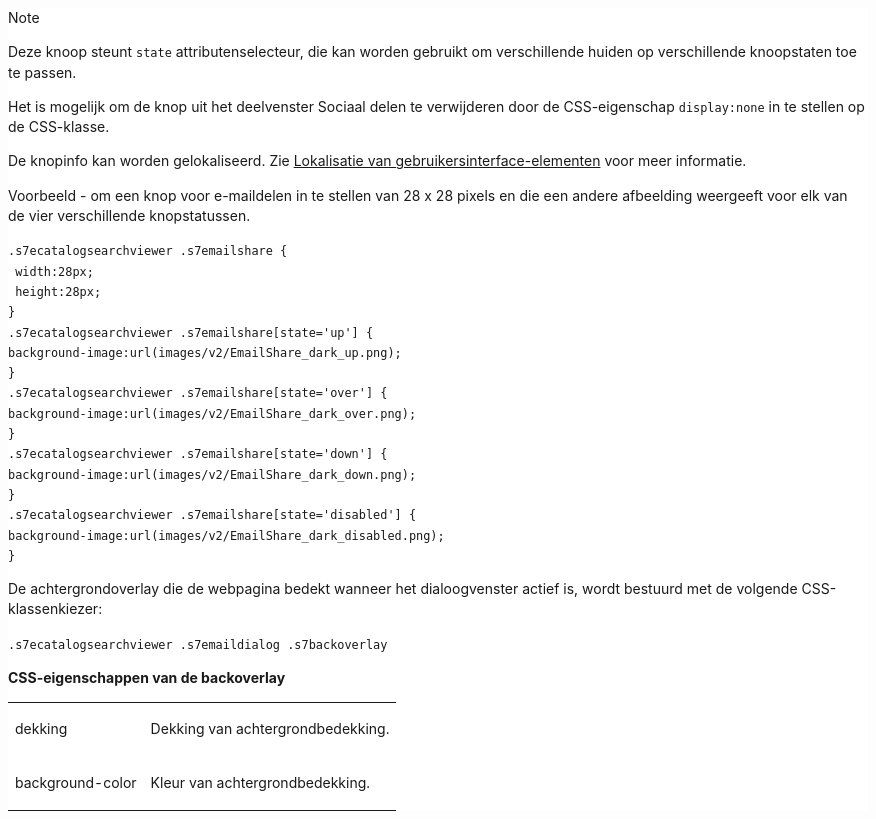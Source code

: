 >[!NOTE]
>
>Deze knoop steunt `state` attributenselecteur, die kan worden gebruikt om verschillende huiden op verschillende knoopstaten toe te passen.

Het is mogelijk om de knop uit het deelvenster Sociaal delen te verwijderen door de CSS-eigenschap `display:none` in te stellen op de CSS-klasse.

De knopinfo kan worden gelokaliseerd. Zie [Lokalisatie van gebruikersinterface-elementen](../../../c-html5-s7-aem-asset-viewers/c-html5-ecatsearch-viewer-about/c-html5-ecatsearch-viewer-localization.md#concept-cbfc39344c494eb7b9f6a272cff0cc74) voor meer informatie.

Voorbeeld - om een knop voor e-maildelen in te stellen van 28 x 28 pixels en die een andere afbeelding weergeeft voor elk van de vier verschillende knopstatussen.

```
.s7ecatalogsearchviewer .s7emailshare { 
 width:28px; 
 height:28px; 
} 
.s7ecatalogsearchviewer .s7emailshare[state='up'] { 
background-image:url(images/v2/EmailShare_dark_up.png); 
} 
.s7ecatalogsearchviewer .s7emailshare[state='over'] { 
background-image:url(images/v2/EmailShare_dark_over.png); 
} 
.s7ecatalogsearchviewer .s7emailshare[state='down'] { 
background-image:url(images/v2/EmailShare_dark_down.png); 
} 
.s7ecatalogsearchviewer .s7emailshare[state='disabled'] { 
background-image:url(images/v2/EmailShare_dark_disabled.png); 
}
```

De achtergrondoverlay die de webpagina bedekt wanneer het dialoogvenster actief is, wordt bestuurd met de volgende CSS-klassenkiezer:

```
.s7ecatalogsearchviewer .s7emaildialog .s7backoverlay
```

**CSS-eigenschappen van de backoverlay**

<table id="table_1A0C28D8C81D413C83D73DEAC53057C5"> 
 <tbody> 
  <tr> 
   <td colname="col1"> <p> <span class="codeph"> dekking  </span> </p> </td> 
   <td colname="col2"> <p> Dekking van achtergrondbedekking. </p> </td> 
  </tr> 
  <tr> 
   <td colname="col1"> <p> <span class="codeph"> background-color  </span> </p> </td> 
   <td colname="col2"> <p>Kleur van achtergrondbedekking. </p> </td> 
  </tr> 
 </tbody> 
</table>

